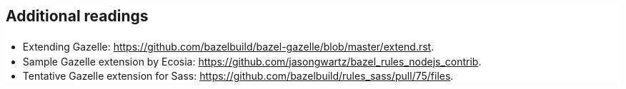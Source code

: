 ## Additional readings

 - Extending Gazelle: https://github.com/bazelbuild/bazel-gazelle/blob/master/extend.rst.
 - Sample Gazelle extension by Ecosia: https://github.com/jasongwartz/bazel_rules_nodejs_contrib.
 - Tentative Gazelle extension for Sass: https://github.com/bazelbuild/rules_sass/pull/75/files.
